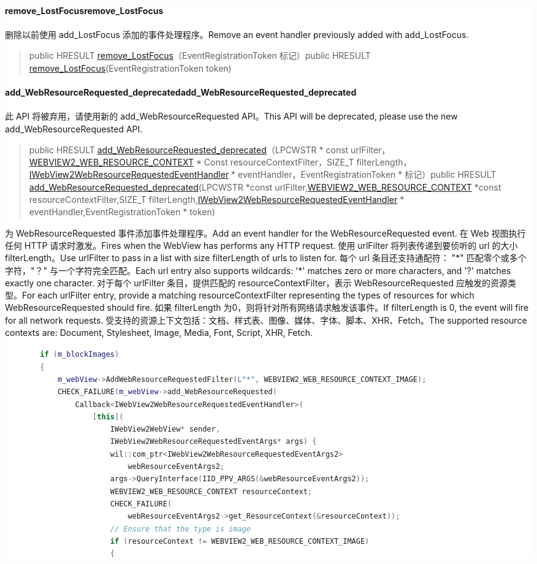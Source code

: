 #### <span data-ttu-id="d2c20-377">remove_LostFocus</span><span class="sxs-lookup"><span data-stu-id="d2c20-377">remove_LostFocus</span></span> 

<span data-ttu-id="d2c20-378">删除以前使用 add_LostFocus 添加的事件处理程序。</span><span class="sxs-lookup"><span data-stu-id="d2c20-378">Remove an event handler previously added with add_LostFocus.</span></span>

> <span data-ttu-id="d2c20-379">public HRESULT [remove_LostFocus](#remove_lostfocus)（EventRegistrationToken 标记）</span><span class="sxs-lookup"><span data-stu-id="d2c20-379">public HRESULT [remove_LostFocus](#remove_lostfocus)(EventRegistrationToken token)</span></span>

#### <span data-ttu-id="d2c20-380">add_WebResourceRequested_deprecated</span><span class="sxs-lookup"><span data-stu-id="d2c20-380">add_WebResourceRequested_deprecated</span></span> 

<span data-ttu-id="d2c20-381">此 API 将被弃用，请使用新的 add_WebResourceRequested API。</span><span class="sxs-lookup"><span data-stu-id="d2c20-381">This API will be deprecated, please use the new add_WebResourceRequested API.</span></span>

> <span data-ttu-id="d2c20-382">public HRESULT [add_WebResourceRequested_deprecated](#add_webresourcerequested_deprecated)（LPCWSTR \* const urlFilter，[WEBVIEW2_WEB_RESOURCE_CONTEXT](#webview2_web_resource_context) \* Const resourceContextFilter，SIZE_T filterLength，[IWebView2WebResourceRequestedEventHandler](IWebView2WebResourceRequestedEventHandler.md) \* eventHandler，EventRegistrationToken \* 标记）</span><span class="sxs-lookup"><span data-stu-id="d2c20-382">public HRESULT [add_WebResourceRequested_deprecated](#add_webresourcerequested_deprecated)(LPCWSTR \*const urlFilter,[WEBVIEW2_WEB_RESOURCE_CONTEXT](#webview2_web_resource_context) \*const resourceContextFilter,SIZE_T filterLength,[IWebView2WebResourceRequestedEventHandler](IWebView2WebResourceRequestedEventHandler.md) \* eventHandler,EventRegistrationToken \* token)</span></span>

<span data-ttu-id="d2c20-383">为 WebResourceRequested 事件添加事件处理程序。</span><span class="sxs-lookup"><span data-stu-id="d2c20-383">Add an event handler for the WebResourceRequested event.</span></span> <span data-ttu-id="d2c20-384">在 Web 视图执行任何 HTTP 请求时激发。</span><span class="sxs-lookup"><span data-stu-id="d2c20-384">Fires when the WebView has performs any HTTP request.</span></span> <span data-ttu-id="d2c20-385">使用 urlFilter 将列表传递到要侦听的 url 的大小 filterLength。</span><span class="sxs-lookup"><span data-stu-id="d2c20-385">Use urlFilter to pass in a list with size filterLength of urls to listen for.</span></span> <span data-ttu-id="d2c20-386">每个 url 条目还支持通配符： "\*" 匹配零个或多个字符，"？" 与一个字符完全匹配。</span><span class="sxs-lookup"><span data-stu-id="d2c20-386">Each url entry also supports wildcards: '\*' matches zero or more characters, and '?' matches exactly one character.</span></span> <span data-ttu-id="d2c20-387">对于每个 urlFilter 条目，提供匹配的 resourceContextFilter，表示 WebResourceRequested 应触发的资源类型。</span><span class="sxs-lookup"><span data-stu-id="d2c20-387">For each urlFilter entry, provide a matching resourceContextFilter representing the types of resources for which WebResourceRequested should fire.</span></span> <span data-ttu-id="d2c20-388">如果 filterLength 为0，则将针对所有网络请求触发该事件。</span><span class="sxs-lookup"><span data-stu-id="d2c20-388">If filterLength is 0, the event will fire for all network requests.</span></span> <span data-ttu-id="d2c20-389">受支持的资源上下文包括：文档、样式表、图像、媒体、字体、脚本、XHR、Fetch。</span><span class="sxs-lookup"><span data-stu-id="d2c20-389">The supported resource contexts are: Document, Stylesheet, Image, Media, Font, Script, XHR, Fetch.</span></span>

```cpp
        if (m_blockImages)
        {
            m_webView->AddWebResourceRequestedFilter(L"*", WEBVIEW2_WEB_RESOURCE_CONTEXT_IMAGE);
            CHECK_FAILURE(m_webView->add_WebResourceRequested(
                Callback<IWebView2WebResourceRequestedEventHandler>(
                    [this](
                        IWebView2WebView* sender,
                        IWebView2WebResourceRequestedEventArgs* args) {
                        wil::com_ptr<IWebView2WebResourceRequestedEventArgs2>
                            webResourceEventArgs2;
                        args->QueryInterface(IID_PPV_ARGS(&webResourceEventArgs2));
                        WEBVIEW2_WEB_RESOURCE_CONTEXT resourceContext;
                        CHECK_FAILURE(
                            webResourceEventArgs2->get_ResourceContext(&resourceContext));
                        // Ensure that the type is image
                        if (resourceContext != WEBVIEW2_WEB_RESOURCE_CONTEXT_IMAGE)
                        {
```